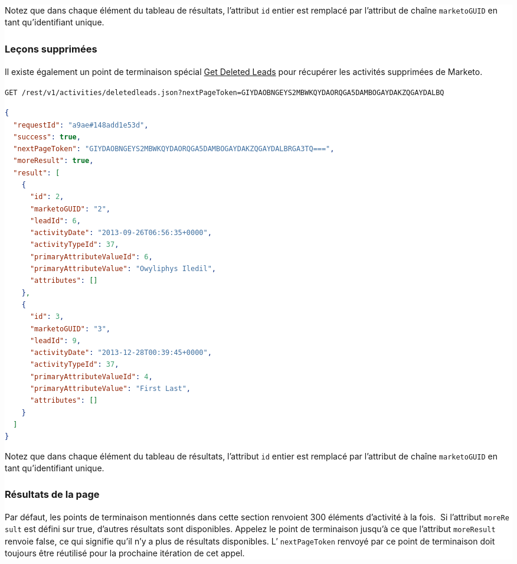 Notez que dans chaque élément du tableau de résultats, l’attribut `id` entier est remplacé par l’attribut de chaîne `marketoGUID` en tant qu’identifiant unique.

### Leçons supprimées

Il existe également un point de terminaison spécial [Get Deleted Leads](https://developer.adobe.com/marketo-apis/api/mapi/#tag/Activities/operation/getDeletedLeadsUsingGET) pour récupérer les activités supprimées de Marketo.

```
GET /rest/v1/activities/deletedleads.json?nextPageToken=GIYDAOBNGEYS2MBWKQYDAORQGA5DAMBOGAYDAKZQGAYDALBQ
```

```json
{
  "requestId": "a9ae#148add1e53d",
  "success": true,
  "nextPageToken": "GIYDAOBNGEYS2MBWKQYDAORQGA5DAMBOGAYDAKZQGAYDALBRGA3TQ===",
  "moreResult": true,
  "result": [
    {
      "id": 2,
      "marketoGUID": "2",
      "leadId": 6,
      "activityDate": "2013-09-26T06:56:35+0000",
      "activityTypeId": 37,
      "primaryAttributeValueId": 6,
      "primaryAttributeValue": "Owyliphys Iledil",
      "attributes": []
    },
    {
      "id": 3,
      "marketoGUID": "3",
      "leadId": 9,
      "activityDate": "2013-12-28T00:39:45+0000",
      "activityTypeId": 37,
      "primaryAttributeValueId": 4,
      "primaryAttributeValue": "First Last",
      "attributes": []
    }
  ]
}
```

Notez que dans chaque élément du tableau de résultats, l’attribut `id` entier est remplacé par l’attribut de chaîne `marketoGUID` en tant qu’identifiant unique.

### Résultats de la page

Par défaut, les points de terminaison mentionnés dans cette section renvoient 300 éléments d’activité à la fois.  Si l’attribut `moreResult` est défini sur true, d’autres résultats sont disponibles. Appelez le point de terminaison jusqu’à ce que l’attribut `moreResult` renvoie false, ce qui signifie qu’il n’y a plus de résultats disponibles. L’ `nextPageToken` renvoyé par ce point de terminaison doit toujours être réutilisé pour la prochaine itération de cet appel.
